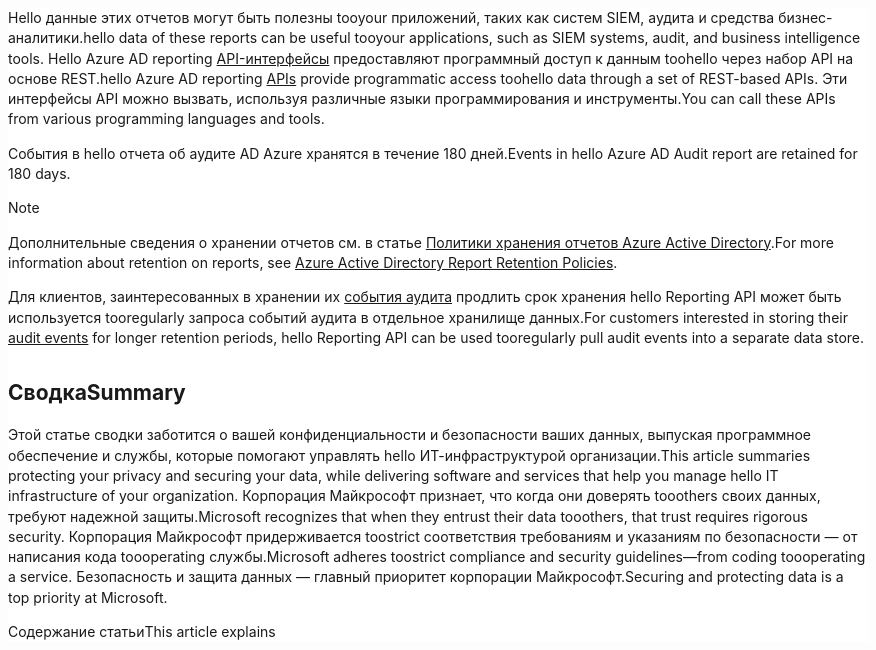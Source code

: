 <span data-ttu-id="7e0df-352">Hello данные этих отчетов могут быть полезны tooyour приложений, таких как систем SIEM, аудита и средства бизнес-аналитики.</span><span class="sxs-lookup"><span data-stu-id="7e0df-352">hello data of these reports can be useful tooyour applications, such as SIEM systems, audit, and business intelligence tools.</span></span> <span data-ttu-id="7e0df-353">Hello Azure AD reporting [API-интерфейсы](https://docs.microsoft.com/azure/active-directory/active-directory-reporting-api-getting-started) предоставляют программный доступ к данным toohello через набор API на основе REST.</span><span class="sxs-lookup"><span data-stu-id="7e0df-353">hello Azure AD reporting [APIs](https://docs.microsoft.com/azure/active-directory/active-directory-reporting-api-getting-started) provide programmatic access toohello data through a set of REST-based APIs.</span></span> <span data-ttu-id="7e0df-354">Эти интерфейсы API можно вызвать, используя различные языки программирования и инструменты.</span><span class="sxs-lookup"><span data-stu-id="7e0df-354">You can call these APIs from various programming languages and tools.</span></span>

<span data-ttu-id="7e0df-355">События в hello отчета об аудите AD Azure хранятся в течение 180 дней.</span><span class="sxs-lookup"><span data-stu-id="7e0df-355">Events in hello Azure AD Audit report are retained for 180 days.</span></span>

> [!Note]
> <span data-ttu-id="7e0df-356">Дополнительные сведения о хранении отчетов см. в статье [Политики хранения отчетов Azure Active Directory](https://docs.microsoft.com/azure/active-directory/active-directory-reporting-retention).</span><span class="sxs-lookup"><span data-stu-id="7e0df-356">For more information about retention on reports, see [Azure Active Directory Report Retention Policies](https://docs.microsoft.com/azure/active-directory/active-directory-reporting-retention).</span></span>

<span data-ttu-id="7e0df-357">Для клиентов, заинтересованных в хранении их [события аудита](https://docs.microsoft.com/azure/active-directory/active-directory-reporting-audit-events) продлить срок хранения hello Reporting API может быть используется tooregularly запроса событий аудита в отдельное хранилище данных.</span><span class="sxs-lookup"><span data-stu-id="7e0df-357">For customers interested in storing their [audit events](https://docs.microsoft.com/azure/active-directory/active-directory-reporting-audit-events) for longer retention periods, hello Reporting API can be used tooregularly pull audit events into a separate data store.</span></span>

## <a name="summary"></a><span data-ttu-id="7e0df-358">Сводка</span><span class="sxs-lookup"><span data-stu-id="7e0df-358">Summary</span></span>

<span data-ttu-id="7e0df-359">Этой статье сводки заботится о вашей конфиденциальности и безопасности ваших данных, выпуская программное обеспечение и службы, которые помогают управлять hello ИТ-инфраструктурой организации.</span><span class="sxs-lookup"><span data-stu-id="7e0df-359">This article summaries protecting your privacy and securing your data, while delivering software and services that help you manage hello IT infrastructure of your organization.</span></span> <span data-ttu-id="7e0df-360">Корпорация Майкрософт признает, что когда они доверять tooothers своих данных, требуют надежной защиты.</span><span class="sxs-lookup"><span data-stu-id="7e0df-360">Microsoft recognizes that when they entrust their data tooothers, that trust requires rigorous security.</span></span> <span data-ttu-id="7e0df-361">Корпорация Майкрософт придерживается toostrict соответствия требованиям и указаниям по безопасности — от написания кода toooperating службы.</span><span class="sxs-lookup"><span data-stu-id="7e0df-361">Microsoft adheres toostrict compliance and security guidelines—from coding toooperating a service.</span></span> <span data-ttu-id="7e0df-362">Безопасность и защита данных — главный приоритет корпорации Майкрософт.</span><span class="sxs-lookup"><span data-stu-id="7e0df-362">Securing and protecting data is a top priority at Microsoft.</span></span>

<span data-ttu-id="7e0df-363">Содержание статьи</span><span class="sxs-lookup"><span data-stu-id="7e0df-363">This article explains</span></span>
